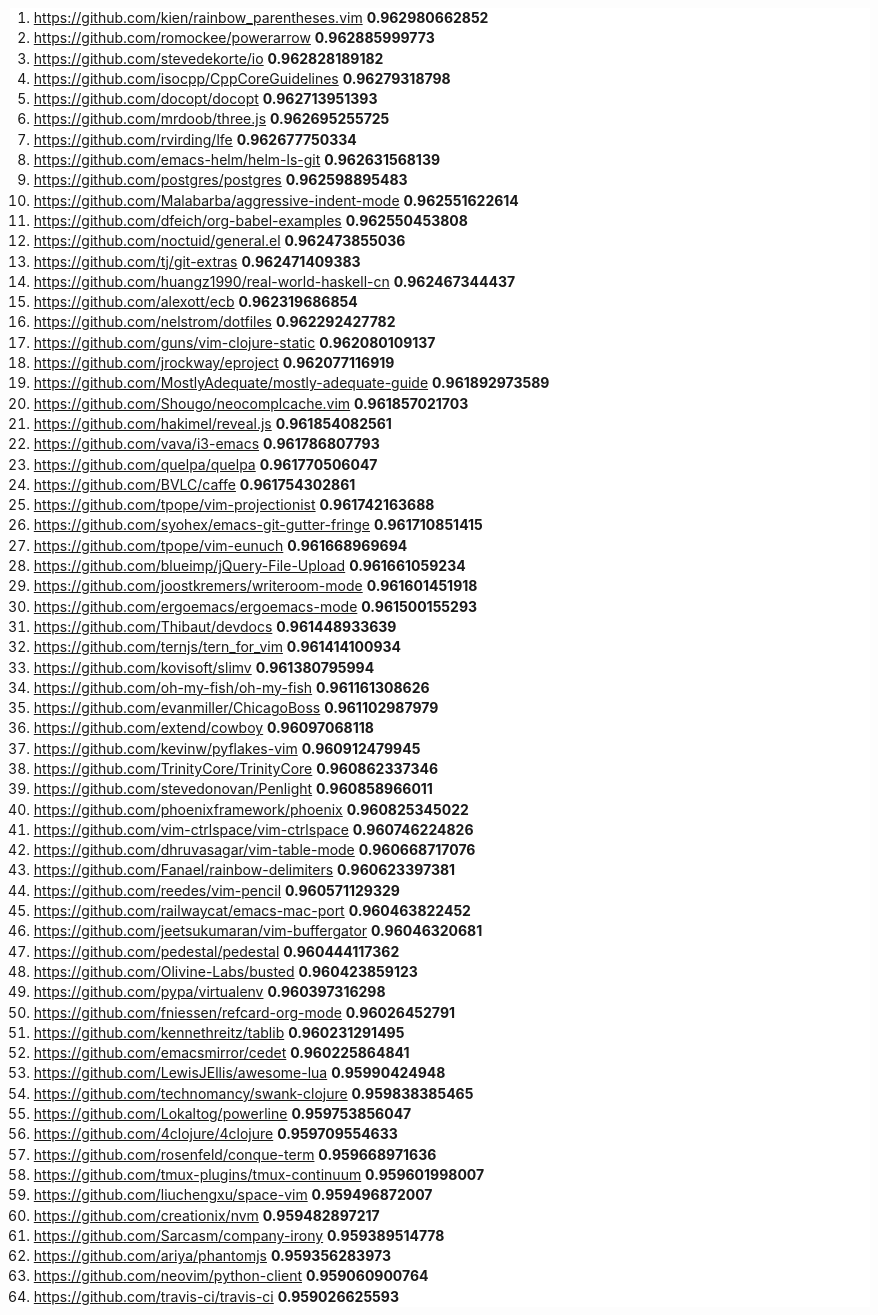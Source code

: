  1. https://github.com/kien/rainbow_parentheses.vim **0.962980662852**
 1. https://github.com/romockee/powerarrow **0.962885999773**
 1. https://github.com/stevedekorte/io **0.962828189182**
 1. https://github.com/isocpp/CppCoreGuidelines **0.96279318798**
 1. https://github.com/docopt/docopt **0.962713951393**
 1. https://github.com/mrdoob/three.js **0.962695255725**
 1. https://github.com/rvirding/lfe **0.962677750334**
 1. https://github.com/emacs-helm/helm-ls-git **0.962631568139**
 1. https://github.com/postgres/postgres **0.962598895483**
 1. https://github.com/Malabarba/aggressive-indent-mode **0.962551622614**
 1. https://github.com/dfeich/org-babel-examples **0.962550453808**
 1. https://github.com/noctuid/general.el **0.962473855036**
 1. https://github.com/tj/git-extras **0.962471409383**
 1. https://github.com/huangz1990/real-world-haskell-cn **0.962467344437**
 1. https://github.com/alexott/ecb **0.962319686854**
 1. https://github.com/nelstrom/dotfiles **0.962292427782**
 1. https://github.com/guns/vim-clojure-static **0.962080109137**
 1. https://github.com/jrockway/eproject **0.962077116919**
 1. https://github.com/MostlyAdequate/mostly-adequate-guide **0.961892973589**
 1. https://github.com/Shougo/neocomplcache.vim **0.961857021703**
 1. https://github.com/hakimel/reveal.js **0.961854082561**
 1. https://github.com/vava/i3-emacs **0.961786807793**
 1. https://github.com/quelpa/quelpa **0.961770506047**
 1. https://github.com/BVLC/caffe **0.961754302861**
 1. https://github.com/tpope/vim-projectionist **0.961742163688**
 1. https://github.com/syohex/emacs-git-gutter-fringe **0.961710851415**
 1. https://github.com/tpope/vim-eunuch **0.961668969694**
 1. https://github.com/blueimp/jQuery-File-Upload **0.961661059234**
 1. https://github.com/joostkremers/writeroom-mode **0.961601451918**
 1. https://github.com/ergoemacs/ergoemacs-mode **0.961500155293**
 1. https://github.com/Thibaut/devdocs **0.961448933639**
 1. https://github.com/ternjs/tern_for_vim **0.961414100934**
 1. https://github.com/kovisoft/slimv **0.961380795994**
 1. https://github.com/oh-my-fish/oh-my-fish **0.961161308626**
 1. https://github.com/evanmiller/ChicagoBoss **0.961102987979**
 1. https://github.com/extend/cowboy **0.96097068118**
 1. https://github.com/kevinw/pyflakes-vim **0.960912479945**
 1. https://github.com/TrinityCore/TrinityCore **0.960862337346**
 1. https://github.com/stevedonovan/Penlight **0.960858966011**
 1. https://github.com/phoenixframework/phoenix **0.960825345022**
 1. https://github.com/vim-ctrlspace/vim-ctrlspace **0.960746224826**
 1. https://github.com/dhruvasagar/vim-table-mode **0.960668717076**
 1. https://github.com/Fanael/rainbow-delimiters **0.960623397381**
 1. https://github.com/reedes/vim-pencil **0.960571129329**
 1. https://github.com/railwaycat/emacs-mac-port **0.960463822452**
 1. https://github.com/jeetsukumaran/vim-buffergator **0.96046320681**
 1. https://github.com/pedestal/pedestal **0.960444117362**
 1. https://github.com/Olivine-Labs/busted **0.960423859123**
 1. https://github.com/pypa/virtualenv **0.960397316298**
 1. https://github.com/fniessen/refcard-org-mode **0.96026452791**
 1. https://github.com/kennethreitz/tablib **0.960231291495**
 1. https://github.com/emacsmirror/cedet **0.960225864841**
 1. https://github.com/LewisJEllis/awesome-lua **0.95990424948**
 1. https://github.com/technomancy/swank-clojure **0.959838385465**
 1. https://github.com/Lokaltog/powerline **0.959753856047**
 1. https://github.com/4clojure/4clojure **0.959709554633**
 1. https://github.com/rosenfeld/conque-term **0.959668971636**
 1. https://github.com/tmux-plugins/tmux-continuum **0.959601998007**
 1. https://github.com/liuchengxu/space-vim **0.959496872007**
 1. https://github.com/creationix/nvm **0.959482897217**
 1. https://github.com/Sarcasm/company-irony **0.959389514778**
 1. https://github.com/ariya/phantomjs **0.959356283973**
 1. https://github.com/neovim/python-client **0.959060900764**
 1. https://github.com/travis-ci/travis-ci **0.959026625593**